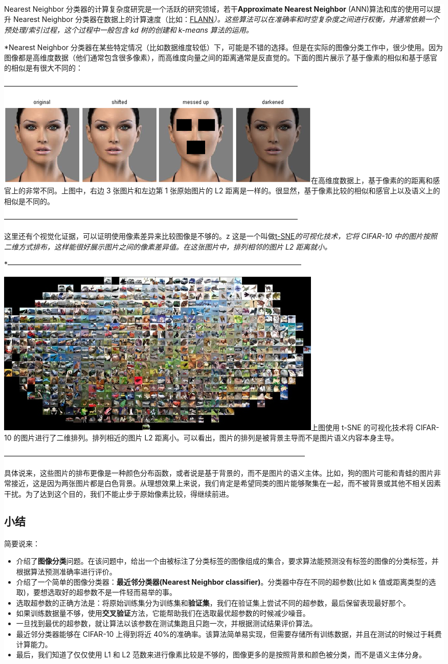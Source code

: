 Nearest Neighbor 分类器的计算复杂度研究是一个活跃的研究领域，若干**Approximate Nearest Neighbor** (ANN)算法和库的使用可以提升 Nearest Neighbor 分类器在数据上的计算速度（比如：[FLANN](https://link.zhihu.com/?target=http%3A//www.cs.ubc.ca/research/flann/)*）。这些算法可以在准确率和时空复杂度之间进行权衡，并通常依赖一个预处理/索引过程，这个过程中一般包含 kd 树的创建和 k-means 算法的运用。*

 *Nearest Neighbor 分类器在某些特定情况（比如数据维度较低）下，可能是不错的选择。但是在实际的图像分类工作中，很少使用。因为图像都是高维度数据（他们通常包含很多像素），而高维度向量之间的距离通常是反直觉的。下面的图片展示了基于像素的相似和基于感官的相似是有很大不同的：

—————————————————————————————————————————

![](img/fd42d369eebdc5d81c89593ec1082e32_b.png)在高维度数据上，基于像素的的距离和感官上的非常不同。上图中，右边 3 张图片和左边第 1 张原始图片的 L2 距离是一样的。很显然，基于像素比较的相似和感官上以及语义上的相似是不同的。

—————————————————————————————————————————

这里还有个视觉化证据，可以证明使用像素差异来比较图像是不够的。z 这是一个叫做[t-SNE](https://link.zhihu.com/?target=http%3A//lvdmaaten.github.io/tsne/)*的可视化技术，它将 CIFAR-10 中的图片按照二维方式排布，这样能很好展示图片之间的像素差异值。在这张图片中，排列相邻的图片 L2 距离就小。* 

 *—————————————————————————————————————————

![](img/0f4980edb8710eaba0f3e661b1cbb830_b.jpg)上图使用 t-SNE 的可视化技术将 CIFAR-10 的图片进行了二维排列。排列相近的图片 L2 距离小。可以看出，图片的排列是被背景主导而不是图片语义内容本身主导。

——————————————————————————————————————————

具体说来，这些图片的排布更像是一种颜色分布函数，或者说是基于背景的，而不是图片的语义主体。比如，狗的图片可能和青蛙的图片非常接近，这是因为两张图片都是白色背景。从理想效果上来说，我们肯定是希望同类的图片能够聚集在一起，而不被背景或其他不相关因素干扰。为了达到这个目的，我们不能止步于原始像素比较，得继续前进。

## 小结

简要说来：

*   介绍了**图像分类**问题。在该问题中，给出一个由被标注了分类标签的图像组成的集合，要求算法能预测没有标签的图像的分类标签，并根据算法预测准确率进行评价。
*   介绍了一个简单的图像分类器：**最近邻分类器(Nearest Neighbor classifier)**。分类器中存在不同的超参数(比如 k 值或距离类型的选取)，要想选取好的超参数不是一件轻而易举的事。
*   选取超参数的正确方法是：将原始训练集分为训练集和**验证集**，我们在验证集上尝试不同的超参数，最后保留表现最好那个。
*   如果训练数据量不够，使用**交叉验证**方法，它能帮助我们在选取最优超参数的时候减少噪音。
*   一旦找到最优的超参数，就让算法以该参数在测试集跑且只跑一次，并根据测试结果评价算法。
*   最近邻分类器能够在 CIFAR-10 上得到将近 40%的准确率。该算法简单易实现，但需要存储所有训练数据，并且在测试的时候过于耗费计算能力。
*   最后，我们知道了仅仅使用 L1 和 L2 范数来进行像素比较是不够的，图像更多的是按照背景和颜色被分类，而不是语义主体分身。

